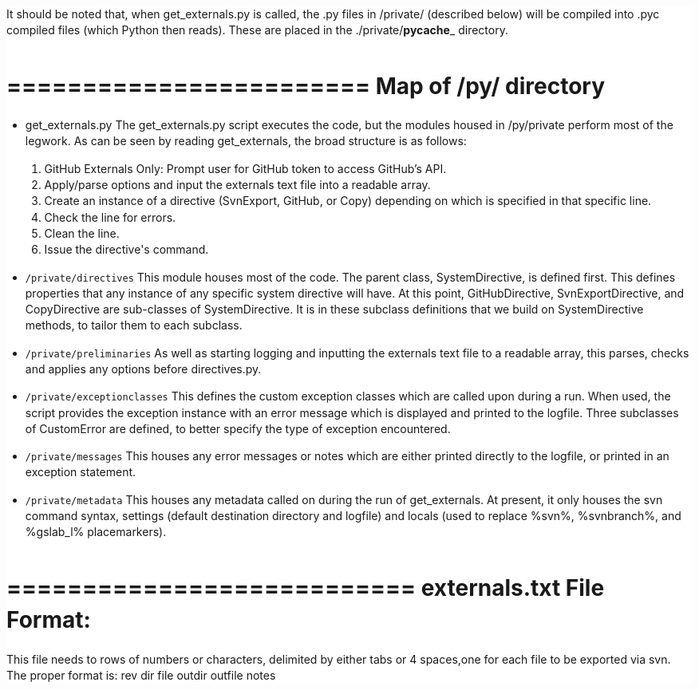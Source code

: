 
It should be noted that, when get_externals.py is called, the .py files in /private/ (described below)
will be compiled into .pyc compiled files (which Python then reads). These are placed in the 
./private/__pycache___ directory.

========================
Map of /py/ directory
========================

* get_externals.py
The get_externals.py script executes the code, but the modules housed in /py/private perform most
of the legwork. As can be seen by reading get_externals, the broad structure is as follows:
	
	1.  GitHub Externals Only: Prompt user for GitHub token to access GitHub’s API.
	2.  Apply/parse options and input the externals text file into a readable array.
	3.  Create an instance of a directive (SvnExport, GitHub, or Copy) depending on which is specified in
	    that specific line.
	4.  Check the line for errors.
	5.  Clean the line.
	6.  Issue the directive's command.
	
* `/private/directives`
This module houses most of the code. The parent class, SystemDirective, is defined first. This defines
properties that any instance of any specific system directive will have. At this point, 
GitHubDirective, SvnExportDirective, and CopyDirective are sub-classes of SystemDirective. It is in these subclass 
definitions that we build on SystemDirective methods, to tailor them to each subclass.

* `/private/preliminaries`
As well as starting logging and inputting the externals text file to a readable array, this parses, 
checks and applies any options before directives.py.

* `/private/exceptionclasses`
This defines the custom exception classes which are called upon during a run. When used, the script
provides the exception instance with an error message which is displayed and printed to the logfile.
Three subclasses of CustomError are defined, to better specify the type of exception encountered.

* `/private/messages`
This houses any error messages or notes which are either printed directly to the logfile, or printed
in an exception statement.

* `/private/metadata`
This houses any metadata called on during the run of get_externals. At present, it only houses
the svn command syntax, settings (default destination directory and logfile) and locals 
(used to replace %svn%, %svnbranch%, and %gslab_l% placemarkers).

===========================
externals.txt File Format:
============================

This file needs to rows of numbers or characters, delimited by either tabs or 4 spaces,one for each file to be exported via svn.
The proper format is: rev	dir	file	outdir	outfile	notes
